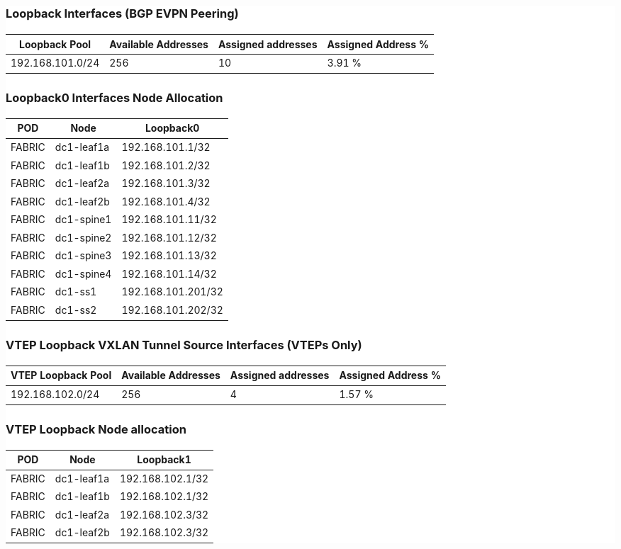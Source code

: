 ### Loopback Interfaces (BGP EVPN Peering)

| Loopback Pool | Available Addresses | Assigned addresses | Assigned Address % |
| ------------- | ------------------- | ------------------ | ------------------ |
| 192.168.101.0/24 | 256 | 10 | 3.91 % |

### Loopback0 Interfaces Node Allocation

| POD | Node | Loopback0 |
| --- | ---- | --------- |
| FABRIC | dc1-leaf1a | 192.168.101.1/32 |
| FABRIC | dc1-leaf1b | 192.168.101.2/32 |
| FABRIC | dc1-leaf2a | 192.168.101.3/32 |
| FABRIC | dc1-leaf2b | 192.168.101.4/32 |
| FABRIC | dc1-spine1 | 192.168.101.11/32 |
| FABRIC | dc1-spine2 | 192.168.101.12/32 |
| FABRIC | dc1-spine3 | 192.168.101.13/32 |
| FABRIC | dc1-spine4 | 192.168.101.14/32 |
| FABRIC | dc1-ss1 | 192.168.101.201/32 |
| FABRIC | dc1-ss2 | 192.168.101.202/32 |

### VTEP Loopback VXLAN Tunnel Source Interfaces (VTEPs Only)

| VTEP Loopback Pool | Available Addresses | Assigned addresses | Assigned Address % |
| --------------------- | ------------------- | ------------------ | ------------------ |
| 192.168.102.0/24 | 256 | 4 | 1.57 % |

### VTEP Loopback Node allocation

| POD | Node | Loopback1 |
| --- | ---- | --------- |
| FABRIC | dc1-leaf1a | 192.168.102.1/32 |
| FABRIC | dc1-leaf1b | 192.168.102.1/32 |
| FABRIC | dc1-leaf2a | 192.168.102.3/32 |
| FABRIC | dc1-leaf2b | 192.168.102.3/32 |
